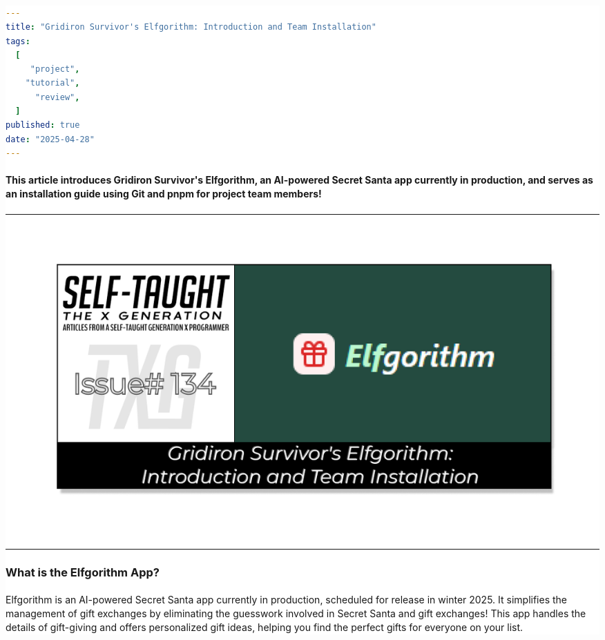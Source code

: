 ```yaml
---
title: "Gridiron Survivor's Elfgorithm: Introduction and Team Installation"
tags:
  [
     "project",
    "tutorial",
      "review",
  ]
published: true
date: "2025-04-28"
---
```

#### This article introduces Gridiron Survivor's Elfgorithm, an AI-powered Secret Santa app currently in production, and serves as an installation guide using Git and pnpm for project team members!

---

![TN-TXG-133](img/04-28-25/TN-TXG-134.png)

---

### What is the Elfgorithm App?

Elfgorithm is an AI-powered Secret Santa app currently in production, scheduled for release in winter 2025. It simplifies the management of gift exchanges by eliminating the guesswork involved in Secret Santa and gift exchanges! This app handles the details of gift-giving and offers personalized gift ideas, helping you find the perfect gifts for everyone on your list.
